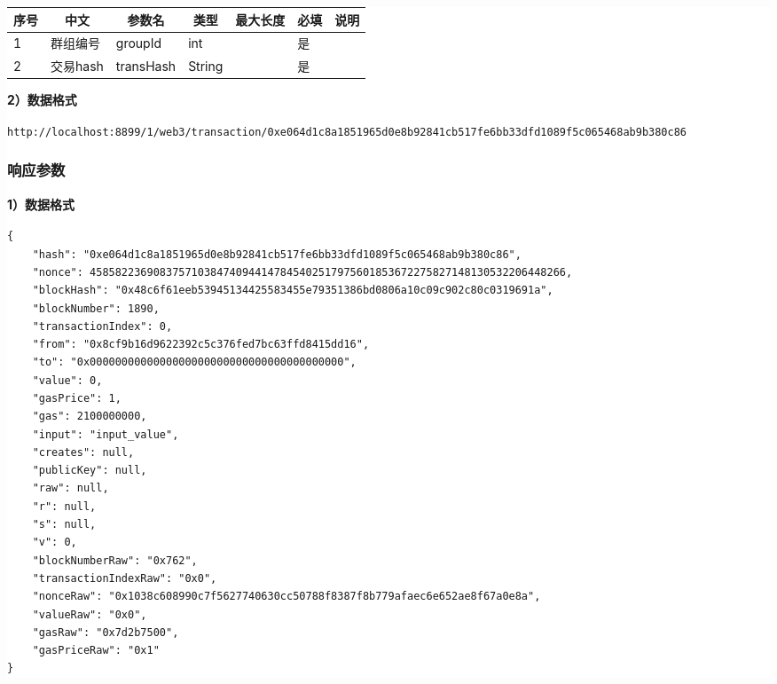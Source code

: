 | **序号** | **中文** | **参数名** | **类型** | **最大长度** | **必填** | **说明** |
| -------- | -------- | ---------- | -------- | ------------ | -------- | -------- |
| 1        | 群组编号 | groupId  | int   |              | 是       |          |
| 2        | 交易hash | transHash  | String   |              | 是       |          |

**2）数据格式**
```
http://localhost:8899/1/web3/transaction/0xe064d1c8a1851965d0e8b92841cb517fe6bb33dfd1089f5c065468ab9b380c86
```

### 响应参数


**1）数据格式**
```
{
	"hash": "0xe064d1c8a1851965d0e8b92841cb517fe6bb33dfd1089f5c065468ab9b380c86",
	"nonce": 458582236908375710384740944147845402517975601853672275827148130532206448266,
	"blockHash": "0x48c6f61eeb53945134425583455e79351386bd0806a10c09c902c80c0319691a",
	"blockNumber": 1890,
	"transactionIndex": 0,
	"from": "0x8cf9b16d9622392c5c376fed7bc63ffd8415dd16",
	"to": "0x0000000000000000000000000000000000000000",
	"value": 0,
	"gasPrice": 1,
	"gas": 2100000000,
	"input": "input_value",
	"creates": null,
	"publicKey": null,
	"raw": null,
	"r": null,
	"s": null,
	"v": 0,
	"blockNumberRaw": "0x762",
	"transactionIndexRaw": "0x0",
	"nonceRaw": "0x1038c608990c7f5627740630cc50788f8387f8b779afaec6e652ae8f67a0e8a",
	"valueRaw": "0x0",
	"gasRaw": "0x7d2b7500",
	"gasPriceRaw": "0x1"
}
```